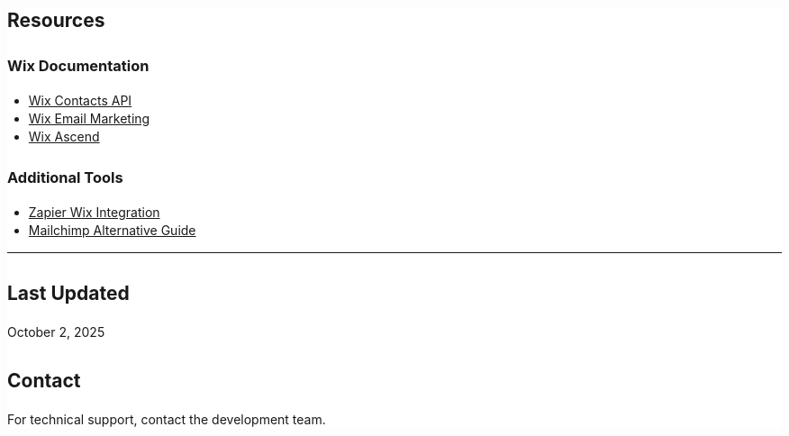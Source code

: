 
## Resources

### Wix Documentation
- [Wix Contacts API](https://dev.wix.com/api/rest/contacts/contacts/introduction)
- [Wix Email Marketing](https://support.wix.com/en/article/about-email-marketing)
- [Wix Ascend](https://www.wix.com/ascend/home)

### Additional Tools
- [Zapier Wix Integration](https://zapier.com/apps/wix/integrations)
- [Mailchimp Alternative Guide](https://mailchimp.com/help/import-contacts/)

---

## Last Updated
October 2, 2025

## Contact
For technical support, contact the development team.
